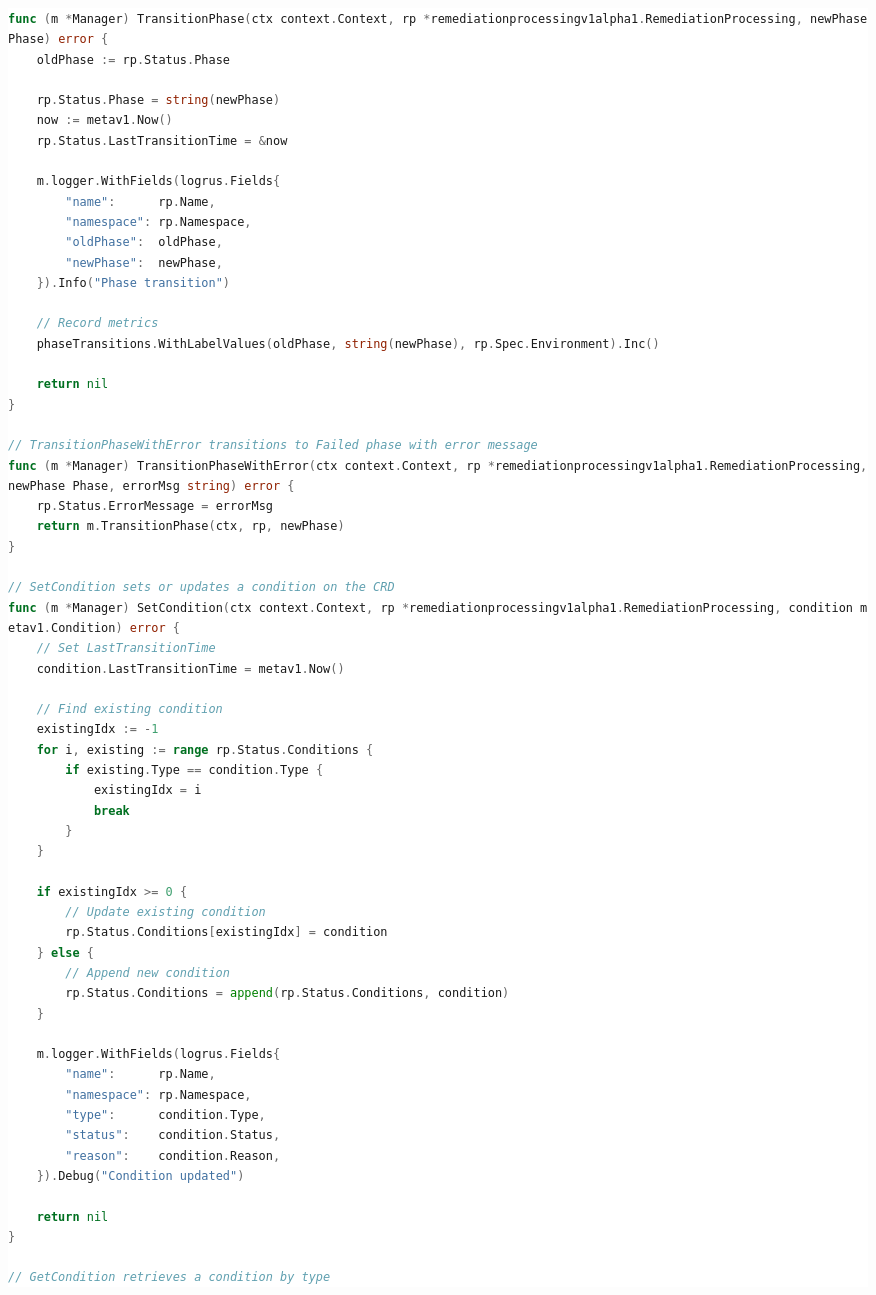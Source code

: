 ```go
func (m *Manager) TransitionPhase(ctx context.Context, rp *remediationprocessingv1alpha1.RemediationProcessing, newPhase Phase) error {
	oldPhase := rp.Status.Phase

	rp.Status.Phase = string(newPhase)
	now := metav1.Now()
	rp.Status.LastTransitionTime = &now

	m.logger.WithFields(logrus.Fields{
		"name":      rp.Name,
		"namespace": rp.Namespace,
		"oldPhase":  oldPhase,
		"newPhase":  newPhase,
	}).Info("Phase transition")

	// Record metrics
	phaseTransitions.WithLabelValues(oldPhase, string(newPhase), rp.Spec.Environment).Inc()

	return nil
}

// TransitionPhaseWithError transitions to Failed phase with error message
func (m *Manager) TransitionPhaseWithError(ctx context.Context, rp *remediationprocessingv1alpha1.RemediationProcessing, newPhase Phase, errorMsg string) error {
	rp.Status.ErrorMessage = errorMsg
	return m.TransitionPhase(ctx, rp, newPhase)
}

// SetCondition sets or updates a condition on the CRD
func (m *Manager) SetCondition(ctx context.Context, rp *remediationprocessingv1alpha1.RemediationProcessing, condition metav1.Condition) error {
	// Set LastTransitionTime
	condition.LastTransitionTime = metav1.Now()

	// Find existing condition
	existingIdx := -1
	for i, existing := range rp.Status.Conditions {
		if existing.Type == condition.Type {
			existingIdx = i
			break
		}
	}

	if existingIdx >= 0 {
		// Update existing condition
		rp.Status.Conditions[existingIdx] = condition
	} else {
		// Append new condition
		rp.Status.Conditions = append(rp.Status.Conditions, condition)
	}

	m.logger.WithFields(logrus.Fields{
		"name":      rp.Name,
		"namespace": rp.Namespace,
		"type":      condition.Type,
		"status":    condition.Status,
		"reason":    condition.Reason,
	}).Debug("Condition updated")

	return nil
}

// GetCondition retrieves a condition by type
```